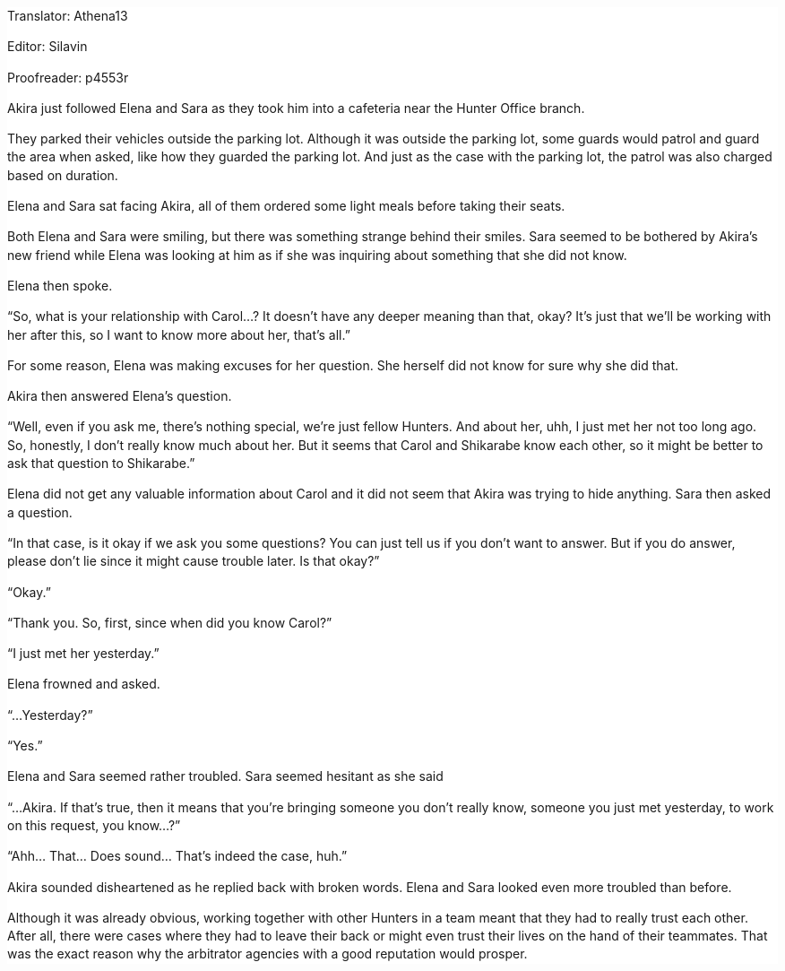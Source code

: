 Translator: Athena13

Editor: Silavin

Proofreader: p4553r

Akira just followed Elena and Sara as they took him into a cafeteria near the Hunter Office branch.

They parked their vehicles outside the parking lot. Although it was outside the parking lot, some guards would patrol and guard the area when asked, like how they guarded the parking lot. And just as the case with the parking lot, the patrol was also charged based on duration.

Elena and Sara sat facing Akira, all of them ordered some light meals before taking their seats.

Both Elena and Sara were smiling, but there was something strange behind their smiles. Sara seemed to be bothered by Akira’s new friend while Elena was looking at him as if she was inquiring about something that she did not know.

Elena then spoke.

“So, what is your relationship with Carol…? It doesn’t have any deeper meaning than that, okay? It’s just that we’ll be working with her after this, so I want to know more about her, that’s all.”

For some reason, Elena was making excuses for her question. She herself did not know for sure why she did that.

Akira then answered Elena’s question.

“Well, even if you ask me, there’s nothing special, we’re just fellow Hunters. And about her, uhh, I just met her not too long ago. So, honestly, I don’t really know much about her. But it seems that Carol and Shikarabe know each other, so it might be better to ask that question to Shikarabe.”

Elena did not get any valuable information about Carol and it did not seem that Akira was trying to hide anything. Sara then asked a question.

“In that case, is it okay if we ask you some questions? You can just tell us if you don’t want to answer. But if you do answer, please don’t lie since it might cause trouble later. Is that okay?”

“Okay.”

“Thank you. So, first, since when did you know Carol?”

“I just met her yesterday.”

Elena frowned and asked.

“…Yesterday?”

“Yes.”

Elena and Sara seemed rather troubled. Sara seemed hesitant as she said

“…Akira. If that’s true, then it means that you’re bringing someone you don’t really know, someone you just met yesterday, to work on this request, you know…?”

“Ahh… That… Does sound… That’s indeed the case, huh.”

Akira sounded disheartened as he replied back with broken words. Elena and Sara looked even more troubled than before.

Although it was already obvious, working together with other Hunters in a team meant that they had to really trust each other. After all, there were cases where they had to leave their back or might even trust their lives on the hand of their teammates. That was the exact reason why the arbitrator agencies with a good reputation would prosper.
